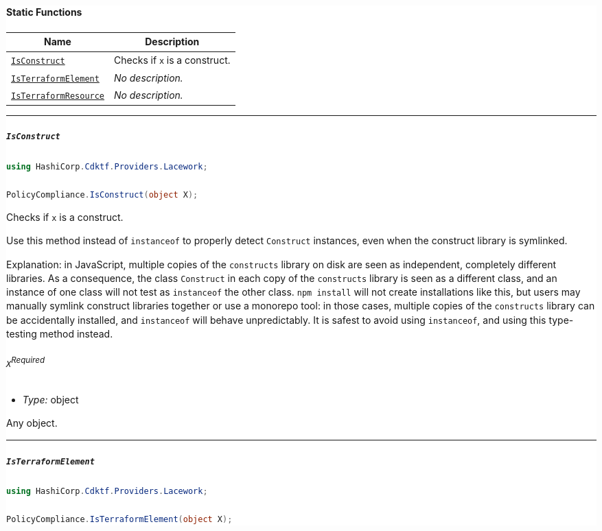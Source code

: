 #### Static Functions <a name="Static Functions" id="Static Functions"></a>

| **Name** | **Description** |
| --- | --- |
| <code><a href="#rhizo-co-terraform-provider-lacework.policyCompliance.PolicyCompliance.isConstruct">IsConstruct</a></code> | Checks if `x` is a construct. |
| <code><a href="#rhizo-co-terraform-provider-lacework.policyCompliance.PolicyCompliance.isTerraformElement">IsTerraformElement</a></code> | *No description.* |
| <code><a href="#rhizo-co-terraform-provider-lacework.policyCompliance.PolicyCompliance.isTerraformResource">IsTerraformResource</a></code> | *No description.* |

---

##### `IsConstruct` <a name="IsConstruct" id="rhizo-co-terraform-provider-lacework.policyCompliance.PolicyCompliance.isConstruct"></a>

```csharp
using HashiCorp.Cdktf.Providers.Lacework;

PolicyCompliance.IsConstruct(object X);
```

Checks if `x` is a construct.

Use this method instead of `instanceof` to properly detect `Construct`
instances, even when the construct library is symlinked.

Explanation: in JavaScript, multiple copies of the `constructs` library on
disk are seen as independent, completely different libraries. As a
consequence, the class `Construct` in each copy of the `constructs` library
is seen as a different class, and an instance of one class will not test as
`instanceof` the other class. `npm install` will not create installations
like this, but users may manually symlink construct libraries together or
use a monorepo tool: in those cases, multiple copies of the `constructs`
library can be accidentally installed, and `instanceof` will behave
unpredictably. It is safest to avoid using `instanceof`, and using
this type-testing method instead.

###### `X`<sup>Required</sup> <a name="X" id="rhizo-co-terraform-provider-lacework.policyCompliance.PolicyCompliance.isConstruct.parameter.x"></a>

- *Type:* object

Any object.

---

##### `IsTerraformElement` <a name="IsTerraformElement" id="rhizo-co-terraform-provider-lacework.policyCompliance.PolicyCompliance.isTerraformElement"></a>

```csharp
using HashiCorp.Cdktf.Providers.Lacework;

PolicyCompliance.IsTerraformElement(object X);
```
